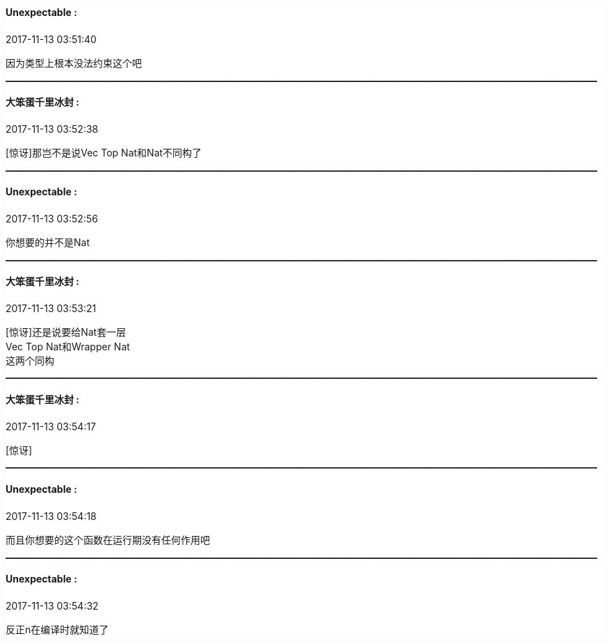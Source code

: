 #### Unexpectable :

<span class="article-duration">2017-11-13 03:51:40</span>

因为类型上根本没法约束这个吧

<hr style="border-top: 1px dotted grey;width:99%"/>



#### 大笨蛋千里冰封 :

<span class="article-duration">2017-11-13 03:52:38</span>

[惊讶]那岂不是说Vec Top Nat和Nat不同构了

<hr style="border-top: 1px dotted grey;width:99%"/>



#### Unexpectable :

<span class="article-duration">2017-11-13 03:52:56</span>

你想要的并不是Nat

<hr style="border-top: 1px dotted grey;width:99%"/>



#### 大笨蛋千里冰封 :

<span class="article-duration">2017-11-13 03:53:21</span>

[惊讶]还是说要给Nat套一层<br />Vec Top Nat和Wrapper Nat<br />这两个同构

<hr style="border-top: 1px dotted grey;width:99%"/>



#### 大笨蛋千里冰封 :

<span class="article-duration">2017-11-13 03:54:17</span>

[惊讶]

<hr style="border-top: 1px dotted grey;width:99%"/>



#### Unexpectable :

<span class="article-duration">2017-11-13 03:54:18</span>

而且你想要的这个函数在运行期没有任何作用吧

<hr style="border-top: 1px dotted grey;width:99%"/>



#### Unexpectable :

<span class="article-duration">2017-11-13 03:54:32</span>

反正n在编译时就知道了
